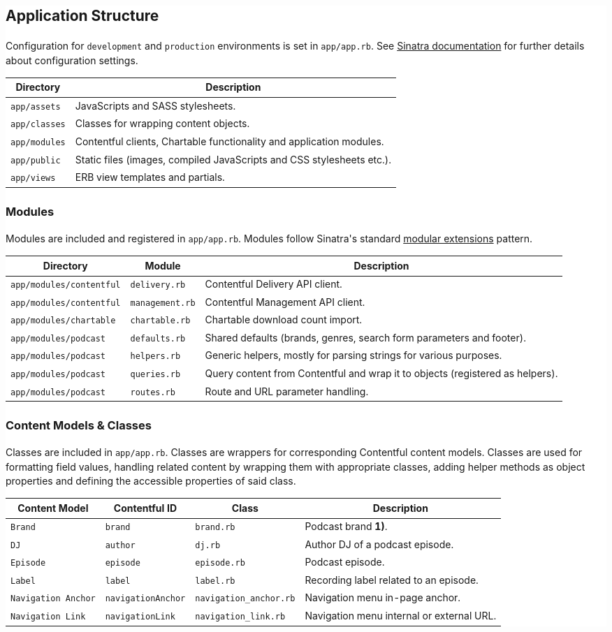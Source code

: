 ## Application Structure

Configuration for `development` and `production` environments is set in `app/app.rb`. See [Sinatra documentation](http://sinatrarb.com/configuration.html) for further details about configuration settings.

| Directory			| Description																																						|
|---------------|---------------------------------------------------------------------------------------|
| `app/assets`	| JavaScripts and SASS stylesheets.																											|
| `app/classes`	| Classes for wrapping content objects.																									|
| `app/modules`	| Contentful clients, Chartable functionality and application modules.	 	              |
| `app/public`	| Static files (images, compiled JavaScripts and CSS stylesheets etc.).									|
| `app/views`		| ERB view templates and partials.																											|

### Modules

Modules are included and registered in `app/app.rb`. Modules follow Sinatra's standard [modular extensions](http://sinatrarb.com/extensions.html) pattern.

| Directory									| Module					 | Description																																		|
|---------------------------|------------------|--------------------------------------------------------------------------------|
| `app/modules/contentful`	| `delivery.rb`    | Contentful Delivery API client.																								|
| `app/modules/contentful`	| `management.rb`  | Contentful Management API client.																							|
| `app/modules/chartable`		| `chartable.rb`   | Chartable download count import.																					      |
| `app/modules/podcast`			| `defaults.rb`    | Shared defaults (brands, genres, search form parameters and footer).					  |
| `app/modules/podcast`			| `helpers.rb`     | Generic helpers, mostly for parsing strings for various purposes.							|
| `app/modules/podcast`			| `queries.rb`     | Query content from Contentful and wrap it to objects (registered as helpers).	|
| `app/modules/podcast`			| `routes.rb`      | Route and URL parameter handling.																							|

### Content Models & Classes

Classes are included in `app/app.rb`. Classes are wrappers for corresponding Contentful content models. Classes are used for formatting field values, handling related content by wrapping them with appropriate classes, adding helper methods as object properties and defining the accessible properties of said class.

| Content Model				| Contentful ID				| Class											| Description                                           |
|---------------------|---------------------|---------------------------|-------------------------------------------------------|
| `Brand`							| `brand`							| `brand.rb`								| Podcast brand __1)__.																	|
| `DJ`								| `author`						| `dj.rb`										| Author DJ of a podcast episode.											  |
| `Episode`						| `episode`						| `episode.rb`							| Podcast episode.																		 	|
| `Label`							| `label`							| `label.rb`								| Recording label related to an episode.		           	|
| `Navigation Anchor`	| `navigationAnchor`	| `navigation_anchor.rb`		| Navigation menu in-page anchor.												|
| `Navigation Link`		| `navigationLink`		| `navigation_link.rb`			| Navigation menu internal or external URL.							|
